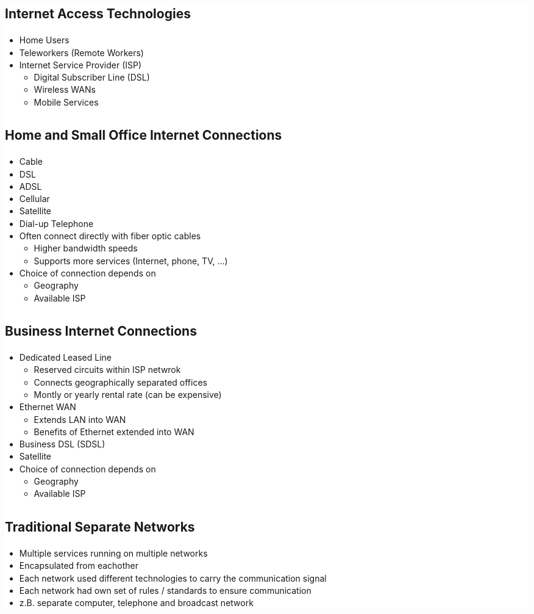 

## Internet Access Technologies

* Home Users
* Teleworkers (Remote Workers)
* Internet Service Provider (ISP)
  * Digital Subscriber Line (DSL)
  * Wireless WANs
  * Mobile Services



## Home and Small Office Internet Connections

* Cable
* DSL
* ADSL
* Cellular
* Satellite
* Dial-up Telephone
* Often connect directly with fiber optic cables
  * Higher bandwidth speeds
  * Supports more services (Internet, phone, TV, …)
* Choice of connection depends on 
  * Geography
  * Available ISP



## Business Internet Connections

* Dedicated Leased Line
  * Reserved circuits within ISP netwrok
  * Connects geographically separated offices
  * Montly or yearly rental rate (can be expensive)
* Ethernet WAN
  * Extends LAN into WAN
  * Benefits of Ethernet extended into WAN
* Business DSL (SDSL)
* Satellite
* Choice of connection depends on 
  * Geography
  * Available ISP



## Traditional Separate Networks

* Multiple services running on multiple networks
* Encapsulated from eachother
* Each network used different technologies to carry the communication signal
* Each network had own set of rules / standards to ensure communication
* z.B. separate computer, telephone and broadcast network
